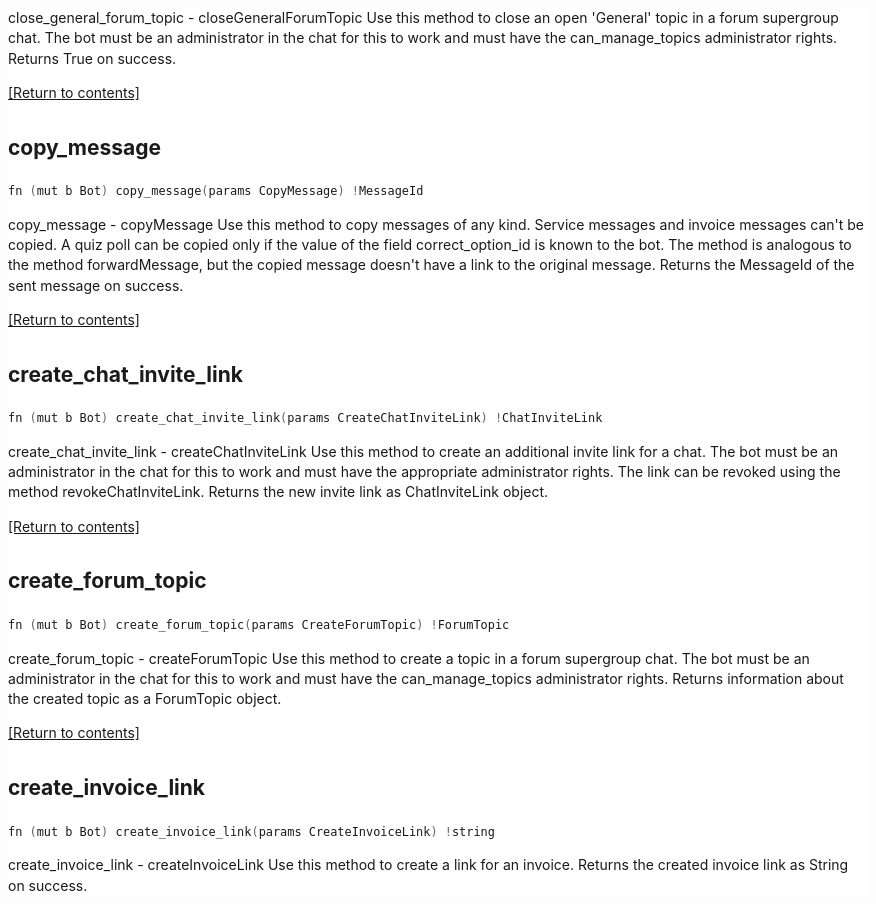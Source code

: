 close_general_forum_topic - closeGeneralForumTopic
Use this method to close an open 'General' topic in a forum supergroup chat. The bot must be an administrator in the chat for this to work and must have the can_manage_topics administrator rights. Returns True on success.

[[Return to contents]](#Contents)

## copy_message

```v
fn (mut b Bot) copy_message(params CopyMessage) !MessageId
```

copy_message - copyMessage
Use this method to copy messages of any kind. Service messages and invoice messages can't be copied. A quiz poll can be copied only if the value of the field correct_option_id is known to the bot. The method is analogous to the method forwardMessage, but the copied message doesn't have a link to the original message. Returns the MessageId of the sent message on success.

[[Return to contents]](#Contents)

## create_chat_invite_link

```v
fn (mut b Bot) create_chat_invite_link(params CreateChatInviteLink) !ChatInviteLink
```

create_chat_invite_link - createChatInviteLink
Use this method to create an additional invite link for a chat. The bot must be an administrator in the chat for this to work and must have the appropriate administrator rights. The link can be revoked using the method revokeChatInviteLink. Returns the new invite link as ChatInviteLink object.

[[Return to contents]](#Contents)

## create_forum_topic

```v
fn (mut b Bot) create_forum_topic(params CreateForumTopic) !ForumTopic
```

create_forum_topic - createForumTopic
Use this method to create a topic in a forum supergroup chat. The bot must be an administrator in the chat for this to work and must have the can_manage_topics administrator rights. Returns information about the created topic as a ForumTopic object.

[[Return to contents]](#Contents)

## create_invoice_link

```v
fn (mut b Bot) create_invoice_link(params CreateInvoiceLink) !string
```

create_invoice_link - createInvoiceLink
Use this method to create a link for an invoice. Returns the created invoice link as String on success.
